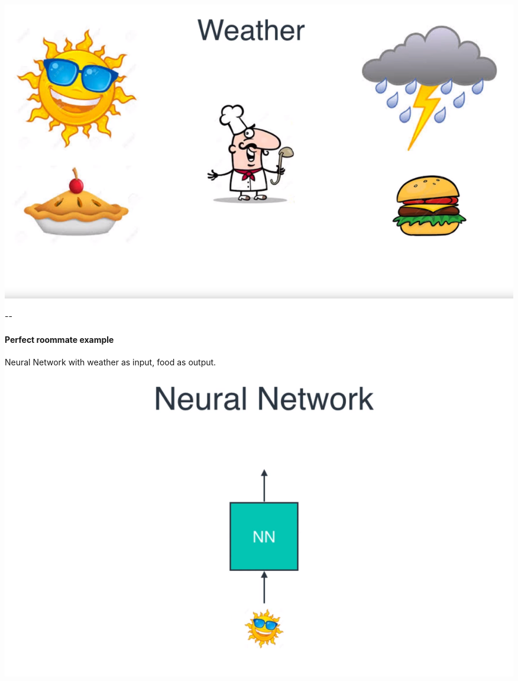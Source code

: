 ![](images/perfect-roommate2.png)

--

#### Perfect roommate example

Neural Network with weather as input, food as output.

![](images/perfect-roommate3.png)
